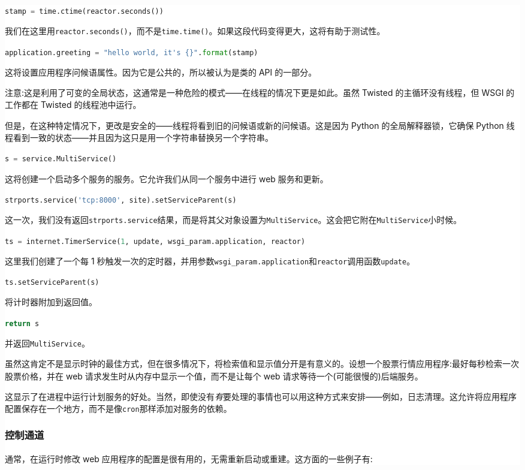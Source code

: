 ```py
stamp = time.ctime(reactor.seconds())

```

我们在这里用`reactor.seconds()`，而不是`time.time()`。如果这段代码变得更大，这将有助于测试性。

```py
application.greeting = "hello world, it's {}".format(stamp)

```

这将设置应用程序问候语属性。因为它是公共的，所以被认为是类的 API 的一部分。

注意:这是利用了可变的全局状态，这通常是一种危险的模式——在线程的情况下更是如此。虽然 Twisted 的主循环没有线程，但 WSGI 的工作都在 Twisted 的线程池中运行。

但是，在这种特定情况下，更改是安全的——线程将看到旧的问候语或新的问候语。这是因为 Python 的全局解释器锁，它确保 Python 线程看到一致的状态——并且因为这只是用一个字符串替换另一个字符串。

```py
s = service.MultiService()

```

这将创建一个启动多个服务的服务。它允许我们从同一个服务中进行 web 服务和更新。

```py
strports.service('tcp:8000', site).setServiceParent(s)

```

这一次，我们没有返回`strports.service`结果，而是将其父对象设置为`MultiService`。这会把它附在`MultiService`小时候。

```py
ts = internet.TimerService(1, update, wsgi_param.application, reactor)

```

这里我们创建了一个每 1 秒触发一次的定时器，并用参数`wsgi_param.application`和`reactor`调用函数`update`。

```py
ts.setServiceParent(s)

```

将计时器附加到返回值。

```py
return s

```

并返回`MultiService`。

虽然这肯定不是显示时钟的最佳方式，但在很多情况下，将检索值和显示值分开是有意义的。设想一个股票行情应用程序:最好每秒检索一次股票价格，并在 web 请求发生时从内存中显示一个值，而不是让每个 web 请求等待一个(可能很慢的)后端服务。

这显示了在进程中运行计划服务的好处。当然，即使没有*有*要处理的事情也可以用这种方式来安排——例如，日志清理。这允许将应用程序配置保存在一个地方，而不是像`cron`那样添加对服务的依赖。

### 控制通道

通常，在运行时修改 web 应用程序的配置是很有用的，无需重新启动或重建。这方面的一些例子有:
